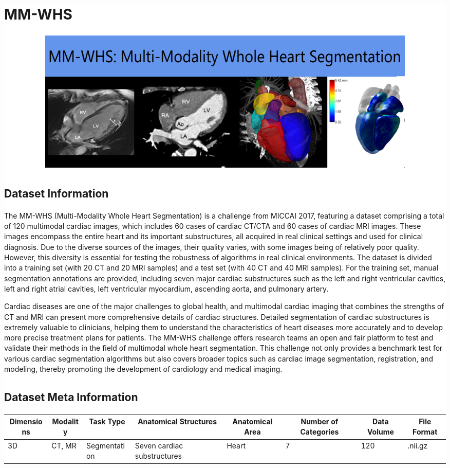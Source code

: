 # MM-WHS

<div align="center">
    <a href="https://github.com/openmedlab/"><img width="700px" height="auto" src="appendix/MM-WHS_0.png"></a>
</div>
<p style="text-align:center;font-size:10px;"><em></em></p>

## Dataset Information

The MM-WHS (Multi-Modality Whole Heart Segmentation) is a challenge from MICCAI 2017, featuring a dataset comprising a total of 120 multimodal cardiac images, which includes 60 cases of cardiac CT/CTA and 60 cases of cardiac MRI images. These images encompass the entire heart and its important substructures, all acquired in real clinical settings and used for clinical diagnosis. Due to the diverse sources of the images, their quality varies, with some images being of relatively poor quality. However, this diversity is essential for testing the robustness of algorithms in real clinical environments. The dataset is divided into a training set (with 20 CT and 20 MRI samples) and a test set (with 40 CT and 40 MRI samples). For the training set, manual segmentation annotations are provided, including seven major cardiac substructures such as the left and right ventricular cavities, left and right atrial cavities, left ventricular myocardium, ascending aorta, and pulmonary artery.

Cardiac diseases are one of the major challenges to global health, and multimodal cardiac imaging that combines the strengths of CT and MRI can present more comprehensive details of cardiac structures. Detailed segmentation of cardiac substructures is extremely valuable to clinicians, helping them to understand the characteristics of heart diseases more accurately and to develop more precise treatment plans for patients. The MM-WHS challenge offers research teams an open and fair platform to test and validate their methods in the field of multimodal whole heart segmentation. This challenge not only provides a benchmark test for various cardiac segmentation algorithms but also covers broader topics such as cardiac image segmentation, registration, and modeling, thereby promoting the development of cardiology and medical imaging.

## Dataset Meta Information

| Dimensions | Modality | Task Type | Anatomical Structures          | Anatomical Area | Number of Categories | Data Volume | File Format |
|------------|----------|-----------|--------------------------------|-----------------|----------------------|-------------|-------------|
| 3D         | CT, MR   | Segmentation | Seven cardiac substructures | Heart       | 7                    | 120         | .nii.gz     |
